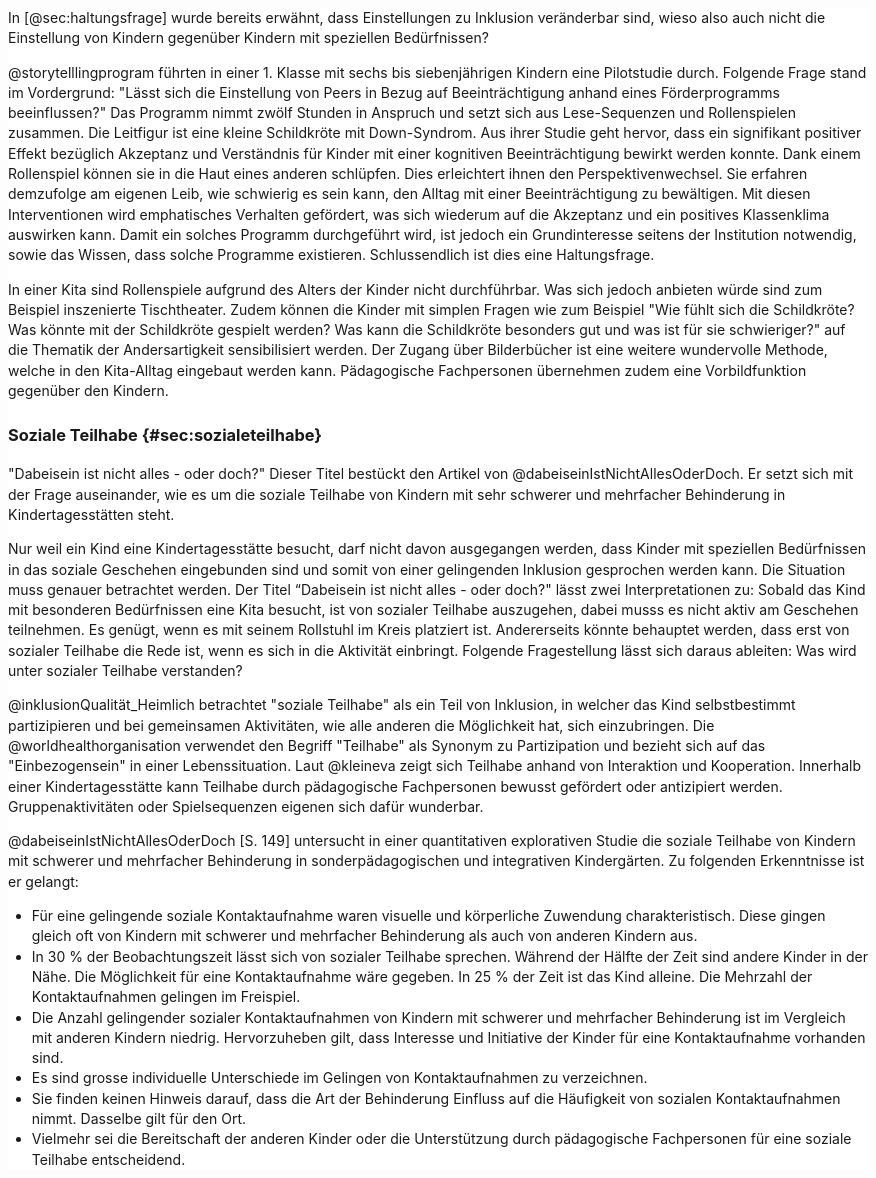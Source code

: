 In [@sec:haltungsfrage] wurde bereits erwähnt, dass Einstellungen zu Inklusion veränderbar sind, wieso also auch nicht die Einstellung von Kindern gegenüber Kindern mit speziellen Bedürfnissen?

@storytelllingprogram führten in einer 1. Klasse mit sechs bis siebenjährigen Kindern eine Pilotstudie durch. Folgende Frage stand im Vordergrund: "Lässt sich die Einstellung von Peers in Bezug auf Beeinträchtigung anhand eines Förderprogramms beeinflussen?" Das Programm nimmt zwölf Stunden in Anspruch und setzt sich aus Lese-Sequenzen und Rollenspielen zusammen. Die Leitfigur ist eine kleine Schildkröte mit Down-Syndrom. Aus ihrer Studie geht hervor, dass ein signifikant positiver Effekt bezüglich Akzeptanz und Verständnis für Kinder mit einer kognitiven Beeinträchtigung bewirkt werden konnte. Dank einem Rollenspiel können sie in die Haut eines anderen schlüpfen. Dies erleichtert ihnen den Perspektivenwechsel. Sie erfahren demzufolge am eigenen Leib, wie schwierig es sein kann, den Alltag mit einer Beeinträchtigung zu bewältigen. Mit diesen Interventionen wird emphatisches Verhalten gefördert, was sich wiederum auf die Akzeptanz und ein positives Klassenklima auswirken kann. Damit ein solches Programm durchgeführt wird, ist jedoch ein Grundinteresse seitens der Institution notwendig, sowie das Wissen, dass solche Programme existieren. Schlussendlich ist dies eine Haltungsfrage.

In einer Kita sind Rollenspiele aufgrund des Alters der Kinder nicht durchführbar. Was sich jedoch anbieten würde sind zum Beispiel inszenierte Tischtheater. Zudem können die Kinder mit simplen Fragen wie zum Beispiel "Wie fühlt sich die Schildkröte? Was könnte mit der Schildkröte gespielt werden? Was kann die Schildkröte besonders gut und was ist für sie schwieriger?" auf die Thematik der Andersartigkeit sensibilisiert werden. Der Zugang über Bilderbücher ist eine weitere wundervolle Methode, welche in den Kita-Alltag eingebaut werden kann. Pädagogische Fachpersonen übernehmen zudem eine Vorbildfunktion gegenüber den Kindern.

### Soziale Teilhabe {#sec:sozialeteilhabe}

"Dabeisein ist nicht alles - oder doch?" Dieser Titel bestückt den Artikel von @dabeiseinIstNichtAllesOderDoch. Er setzt sich mit der Frage auseinander, wie es um die soziale Teilhabe von Kindern mit sehr schwerer und mehrfacher Behinderung in Kindertagesstätten steht.

Nur weil ein Kind eine Kindertagesstätte besucht, darf nicht davon ausgegangen werden, dass Kinder mit speziellen Bedürfnissen in das soziale Geschehen eingebunden sind und somit von einer gelingenden Inklusion gesprochen werden kann. Die Situation muss genauer betrachtet werden. Der Titel “Dabeisein ist nicht alles - oder doch?" lässt zwei Interpretationen zu: Sobald das Kind mit besonderen Bedürfnissen eine Kita besucht, ist von sozialer Teilhabe auszugehen, dabei musss es nicht aktiv am Geschehen teilnehmen. Es genügt, wenn es mit seinem Rollstuhl im Kreis platziert ist. Andererseits könnte behauptet werden, dass erst von sozialer Teilhabe die Rede ist, wenn es sich in die Aktivität einbringt. Folgende Fragestellung lässt sich daraus ableiten: Was wird unter sozialer Teilhabe verstanden? 

@inklusionQualität_Heimlich betrachtet "soziale Teilhabe" als ein Teil von Inklusion, in welcher das Kind selbstbestimmt partizipieren und bei gemeinsamen Aktivitäten, wie alle anderen die Möglichkeit hat, sich einzubringen. Die @worldhealthorganisation verwendet den Begriff "Teilhabe" als Synonym zu Partizipation und bezieht sich auf das "Einbezogensein" in einer Lebenssituation. Laut @kleineva zeigt sich Teilhabe anhand von Interaktion und Kooperation. Innerhalb einer Kindertagesstätte kann Teilhabe durch pädagogische Fachpersonen bewusst gefördert oder antizipiert werden. Gruppenaktivitäten oder Spielsequenzen eigenen sich dafür wunderbar.

@dabeiseinIstNichtAllesOderDoch [S. 149] untersucht in einer quantitativen explorativen Studie  die soziale Teilhabe von Kindern mit schwerer und mehrfacher Behinderung in sonderpädagogischen und integrativen Kindergärten. Zu folgenden Erkenntnisse ist er gelangt:

- Für eine gelingende soziale Kontaktaufnahme waren visuelle und körperliche Zuwendung charakteristisch. Diese gingen gleich oft von Kindern mit schwerer und mehrfacher Behinderung als auch von anderen Kindern aus.
- In 30 % der Beobachtungszeit lässt sich von sozialer Teilhabe sprechen. Während der Hälfte der Zeit sind andere Kinder in der Nähe. Die Möglichkeit für eine Kontaktaufnahme wäre gegeben. In 25 % der Zeit ist das Kind alleine. Die Mehrzahl der Kontaktaufnahmen gelingen im Freispiel.
- Die Anzahl gelingender sozialer Kontaktaufnahmen von Kindern mit schwerer und mehrfacher Behinderung ist im Vergleich mit anderen Kindern niedrig. Hervorzuheben gilt, dass Interesse und Initiative der Kinder für eine Kontaktaufnahme vorhanden sind.
- Es sind grosse individuelle Unterschiede im Gelingen von Kontaktaufnahmen zu verzeichnen.
- Sie finden keinen Hinweis darauf, dass die Art der Behinderung Einfluss auf die Häufigkeit von sozialen Kontaktaufnahmen nimmt. Dasselbe gilt für den Ort.
- Vielmehr sei die Bereitschaft der anderen Kinder oder die Unterstützung durch pädagogische Fachpersonen für eine soziale Teilhabe entscheidend.


[^5]: Weiterführende Informationen zum ICF-Modell sind auf der folgenden Seite zu finden: \
[^1]: Die Dokumente und Berichte zum Projekt "Inklusive Frühkindliche Bildung" sind auf der Homepage in verschiedenen Sprachen verfügbar: https://www.european-agency.org/Deutsch/publications
[^2]: Selbstreflexionsbogen für das Umfeld der inklusiven frühkindlichen Bildung und Erziehung [EASNIE, -@web-selbstreflex].
[^6]: Mehr Informationen auf der Homepage von www.volksschulbildung.lu.ch unter HPS Luzern, Förderung und Beratung, Therapieangebote.
[^7]: Das Anmeldeformular ist auf folgender Seite abrufbar: \